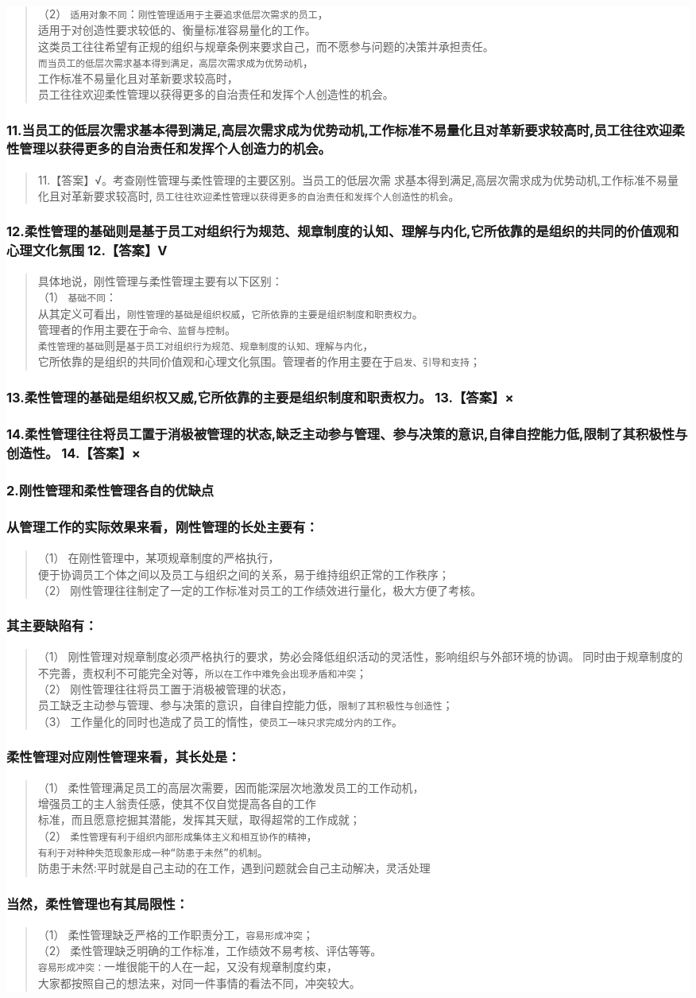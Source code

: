 >   （2） `适用对象不同`：`刚性管理适用于主要追求低层次需求的员工`，        
适用于对创造性要求较低的、衡量标准容易量化的工作。                   
这类员工往往希望有正规的组织与规章条例来要求自己，而不愿参与问题的决策并承担责任。                   
`而当员工的低层次需求基本得到满足，高层次需求成为优势动机`，                   
工作标准不易量化且对革新要求较高时，                   
员工往往欢迎柔性管理以获得更多的自治责任和发挥个人创造性的机会。        

### 11.当员工的低层次需求基本得到满足,高层次需求成为优势动机,工作标准不易量化且对革新要求较高时,员工往往欢迎柔性管理以获得更多的自治责任和发挥个人创造力的机会。
>   11.【答案】√。考查刚性管理与柔性管理的主要区别。当员工的低层次需
    求基本得到满足,高层次需求成为优势动机,工作标准不易量化且对革新要求较高时,
    `员工往往欢迎柔性管理以获得更多的自治责任和发挥个人创造性的机会`。

### 12.柔性管理的基础则是基于员工对组织行为规范、规章制度的认知、理解与内化,它所依靠的是组织的共同的价值观和心理文化氛围  12.【答案】V
>   具体地说，刚性管理与柔性管理主要有以下区别：             
（1） `基础不同`：                             
从其定义可看出，`刚性管理的基础是组织权威`，`它所依靠的主要是组织制度和职责权力`。        
管理者的作用主要在于`命令、监督与控制`。        
`柔性管理的基础`则是`基于员工对组织行为规范、规章制度的认知、理解与内化`，               
它所依靠的是组织的共同价值观和心理文化氛围。管理者的作用主要在于`启发、引导和支持`；      

### 13.柔性管理的基础是组织权又威,它所依靠的主要是组织制度和职责权力。 13.【答案】×

### 14.柔性管理往往将员工置于消极被管理的状态,缺乏主动参与管理、参与决策的意识,自律自控能力低,限制了其积极性与创造性。  14.【答案】×
### 2.刚性管理和柔性管理各自的优缺点
### 从管理工作的实际效果来看，刚性管理的长处主要有： 
>   （1） 在刚性管理中，某项规章制度的严格执行，        
便于协调员工个体之间以及员工与组织之间的关系，易于维持组织正常的工作秩序；         
（2） 刚性管理往往制定了一定的工作标准对员工的工作绩效进行量化，极大方便了考核。        

### 其主要缺陷有： 
>   （1） 刚性管理对规章制度必须严格执行的要求，势必会降低组织活动的灵活性，影响组织与外部环境的协调。
同时由于规章制度的不完善，责权利不可能完全对等，`所以在工作中难免会出现矛盾和冲突`；                   
（2） 刚性管理往往将员工置于消极被管理的状态，                             
员工缺乏主动参与管理、参与决策的意识，自律自控能力低，`限制了其积极性与创造性`；           
（3） 工作量化的同时也造成了员工的惰性，`使员工一味只求完成分内的工作`。           

### 柔性管理对应刚性管理来看，其长处是： 
>   （1） 柔性管理满足员工的高层次需要，因而能深层次地激发员工的工作动机，        
增强员工的主人翁责任感，使其不仅自觉提高各自的工作        
标准，而且愿意挖掘其潜能，发挥其天赋，取得超常的工作成就；                
（2） `柔性管理有利于组织内部形成集体主义和相互协作的精神`，        
`有利于对种种失范现象形成一种“防患于未然”的机制`。     
防患于未然:平时就是自己主动的在工作，遇到问题就会自己主动解决，灵活处理   

### 当然，柔性管理也有其局限性： 
>   （1） 柔性管理缺乏严格的工作职责分工，`容易形成冲突`；             
    （2） 柔性管理缺乏明确的工作标准，工作绩效不易考核、评估等等。     
`容易形成冲突：`一堆很能干的人在一起，又没有规章制度约束，       
大家都按照自己的想法来，对同一件事情的看法不同，冲突较大。    
